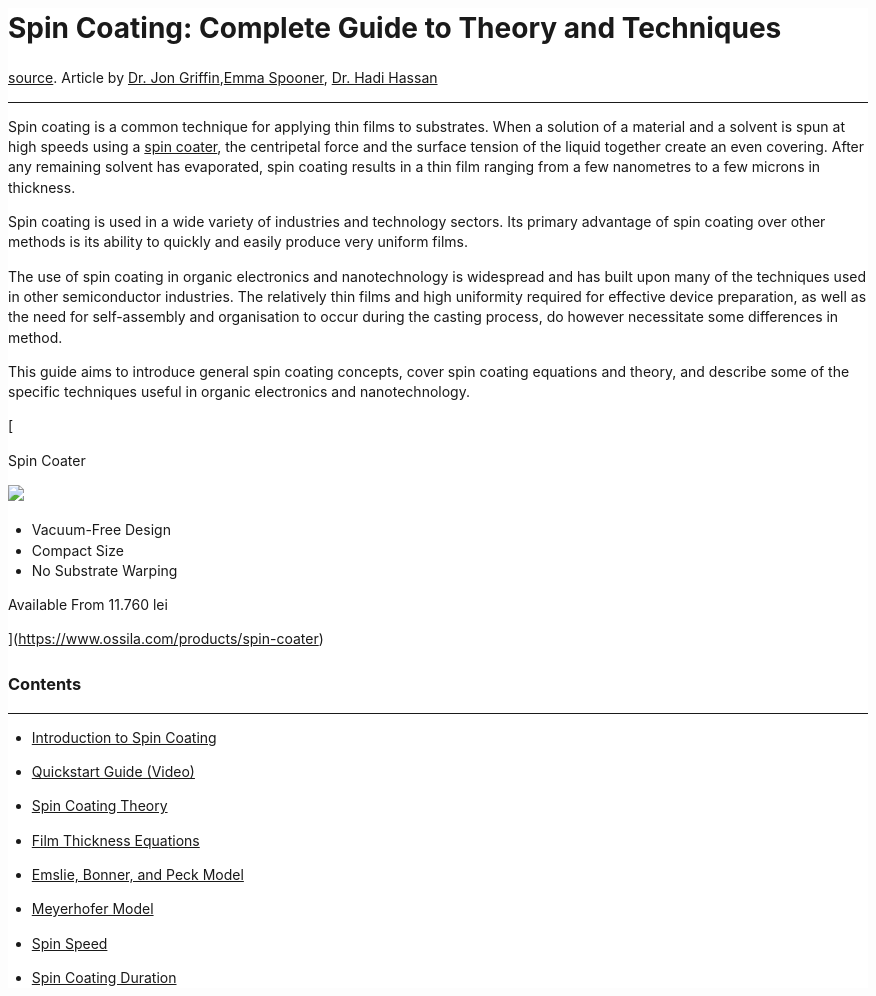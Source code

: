 Spin Coating: Complete Guide to Theory and Techniques
=====================================================

[source](https://www.ossila.com/pages/spin-coating). Article by [Dr. Jon Griffin](https://www.ossila.com/pages/our-writers#jon-griffin),[Emma Spooner](https://www.ossila.com/pages/our-writers#other-authors), [Dr. Hadi Hassan](https://www.ossila.com/pages/our-writers#other-authors)

* * * * *

Spin coating is a common technique for applying thin films to substrates. When a solution of a material and a solvent is spun at high speeds using a [spin coater](https://www.ossila.com/products/spin-coater "The Ossila Spin Coater"), the centripetal force and the surface tension of the liquid together create an even covering. After any remaining solvent has evaporated, spin coating results in a thin film ranging from a few nanometres to a few microns in thickness.

Spin coating is used in a wide variety of industries and technology sectors. Its primary advantage of spin coating over other methods is its ability to quickly and easily produce very uniform films.

The use of spin coating in organic electronics and nanotechnology is widespread and has built upon many of the techniques used in other semiconductor industries. The relatively thin films and high uniformity required for effective device preparation, as well as the need for self-assembly and organisation to occur during the casting process, do however necessitate some differences in method.

This guide aims to introduce general spin coating concepts, cover spin coating equations and theory, and describe some of the specific techniques useful in organic electronics and nanotechnology.

[

Spin Coater

![](https://cdn.shopify.com/s/files/1/0823/0287/products/spin-coater-featured-image_100x.jpg?v=1625217019)

-   Vacuum-Free Design
-   Compact Size
-   No Substrate Warping

Available From 11.760 lei

](https://www.ossila.com/products/spin-coater)[](https://www.ossila.com/products/spin-coater)

### Contents

* * * * *

-   [Introduction to Spin Coating](https://www.ossila.com/pages/spin-coating#introduction-to-spin-coating)
-   [Quickstart Guide (Video)](https://www.ossila.com/pages/spin-coating#quickstart-video-guide)
-   [Spin Coating Theory](https://www.ossila.com/pages/spin-coating#spin-coating-general-theory)

-   [Film Thickness Equations](https://www.ossila.com/pages/spin-coating#spin-coating-thickness-equation)

-   [Emslie, Bonner, and Peck Model](https://www.ossila.com/pages/spin-coating#emslie-bonner-peck-model)
-   [Meyerhofer Model](https://www.ossila.com/pages/spin-coating#meyerhofer-model)

-   [Spin Speed](https://www.ossila.com/pages/spin-coating#spin-speed)
-   [Spin Coating Duration](https://www.ossila.com/pages/spin-coating#spin-coating-duration)
